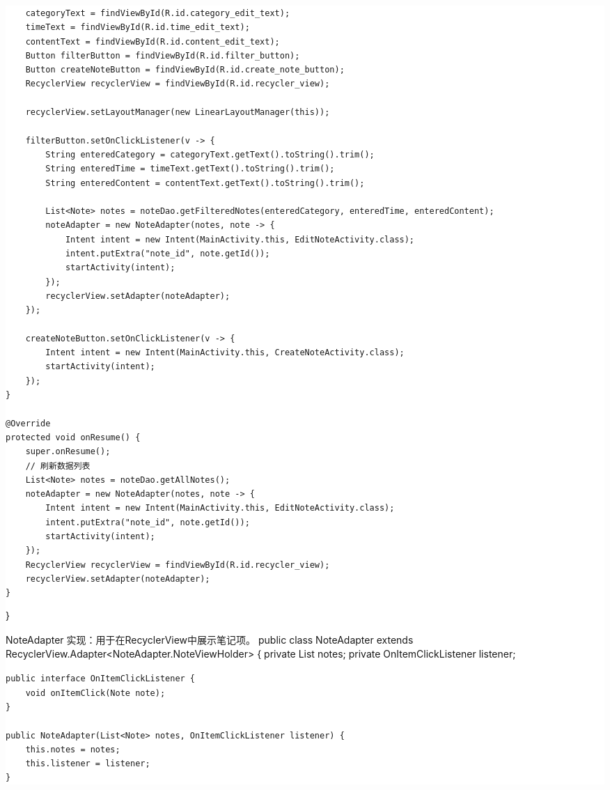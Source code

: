         categoryText = findViewById(R.id.category_edit_text);
        timeText = findViewById(R.id.time_edit_text);
        contentText = findViewById(R.id.content_edit_text);
        Button filterButton = findViewById(R.id.filter_button);
        Button createNoteButton = findViewById(R.id.create_note_button);
        RecyclerView recyclerView = findViewById(R.id.recycler_view);

        recyclerView.setLayoutManager(new LinearLayoutManager(this));

        filterButton.setOnClickListener(v -> {
            String enteredCategory = categoryText.getText().toString().trim();
            String enteredTime = timeText.getText().toString().trim();
            String enteredContent = contentText.getText().toString().trim();

            List<Note> notes = noteDao.getFilteredNotes(enteredCategory, enteredTime, enteredContent);
            noteAdapter = new NoteAdapter(notes, note -> {
                Intent intent = new Intent(MainActivity.this, EditNoteActivity.class);
                intent.putExtra("note_id", note.getId());
                startActivity(intent);
            });
            recyclerView.setAdapter(noteAdapter);
        });

        createNoteButton.setOnClickListener(v -> {
            Intent intent = new Intent(MainActivity.this, CreateNoteActivity.class);
            startActivity(intent);
        });
    }

    @Override
    protected void onResume() {
        super.onResume();
        // 刷新数据列表
        List<Note> notes = noteDao.getAllNotes();
        noteAdapter = new NoteAdapter(notes, note -> {
            Intent intent = new Intent(MainActivity.this, EditNoteActivity.class);
            intent.putExtra("note_id", note.getId());
            startActivity(intent);
        });
        RecyclerView recyclerView = findViewById(R.id.recycler_view);
        recyclerView.setAdapter(noteAdapter);
    }
}

NoteAdapter 实现：用于在RecyclerView中展示笔记项。
public class NoteAdapter extends RecyclerView.Adapter<NoteAdapter.NoteViewHolder> {
    private List<Note> notes;
    private OnItemClickListener listener;

    public interface OnItemClickListener {
        void onItemClick(Note note);
    }

    public NoteAdapter(List<Note> notes, OnItemClickListener listener) {
        this.notes = notes;
        this.listener = listener;
    }
